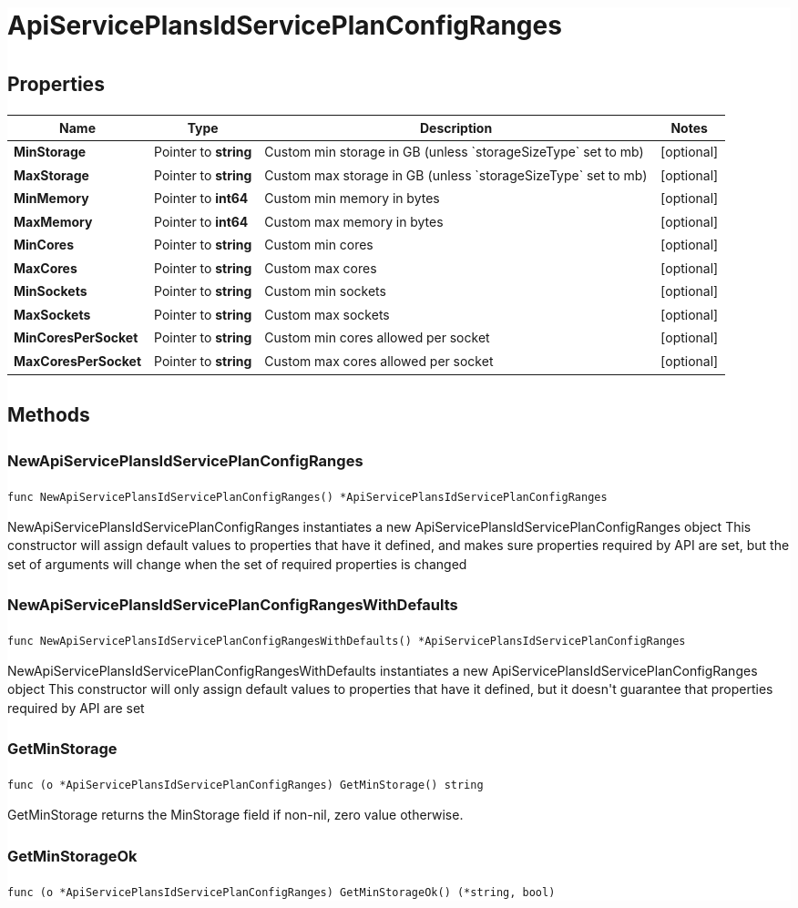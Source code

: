 # ApiServicePlansIdServicePlanConfigRanges

## Properties

Name | Type | Description | Notes
------------ | ------------- | ------------- | -------------
**MinStorage** | Pointer to **string** | Custom min storage in GB (unless &#x60;storageSizeType&#x60; set to mb) | [optional] 
**MaxStorage** | Pointer to **string** | Custom max storage in GB (unless &#x60;storageSizeType&#x60; set to mb) | [optional] 
**MinMemory** | Pointer to **int64** | Custom min memory in bytes | [optional] 
**MaxMemory** | Pointer to **int64** | Custom max memory in bytes | [optional] 
**MinCores** | Pointer to **string** | Custom min cores | [optional] 
**MaxCores** | Pointer to **string** | Custom max cores | [optional] 
**MinSockets** | Pointer to **string** | Custom min sockets | [optional] 
**MaxSockets** | Pointer to **string** | Custom max sockets | [optional] 
**MinCoresPerSocket** | Pointer to **string** | Custom min cores allowed per socket | [optional] 
**MaxCoresPerSocket** | Pointer to **string** | Custom max cores allowed per socket | [optional] 

## Methods

### NewApiServicePlansIdServicePlanConfigRanges

`func NewApiServicePlansIdServicePlanConfigRanges() *ApiServicePlansIdServicePlanConfigRanges`

NewApiServicePlansIdServicePlanConfigRanges instantiates a new ApiServicePlansIdServicePlanConfigRanges object
This constructor will assign default values to properties that have it defined,
and makes sure properties required by API are set, but the set of arguments
will change when the set of required properties is changed

### NewApiServicePlansIdServicePlanConfigRangesWithDefaults

`func NewApiServicePlansIdServicePlanConfigRangesWithDefaults() *ApiServicePlansIdServicePlanConfigRanges`

NewApiServicePlansIdServicePlanConfigRangesWithDefaults instantiates a new ApiServicePlansIdServicePlanConfigRanges object
This constructor will only assign default values to properties that have it defined,
but it doesn't guarantee that properties required by API are set

### GetMinStorage

`func (o *ApiServicePlansIdServicePlanConfigRanges) GetMinStorage() string`

GetMinStorage returns the MinStorage field if non-nil, zero value otherwise.

### GetMinStorageOk

`func (o *ApiServicePlansIdServicePlanConfigRanges) GetMinStorageOk() (*string, bool)`

